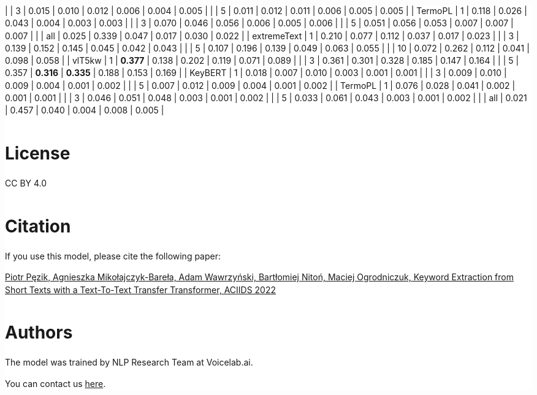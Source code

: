 |             |    3 |   0.015   |      0.010 |      0.012 | 0.006 | 0.004 | 0.005 |
|             |    5 |   0.011   |      0.012 |      0.011 | 0.006 | 0.005 | 0.005 |
| TermoPL     |    1 |   0.118   |      0.026 |      0.043 | 0.004 | 0.003 | 0.003 |
|             |    3 |   0.070   |      0.046 |      0.056 | 0.006 | 0.005 | 0.006 |
|             |    5 |   0.051   |      0.056 |      0.053 | 0.007 | 0.007 | 0.007 |
|             |  all |   0.025   |      0.339 |      0.047 | 0.017 | 0.030 | 0.022 |
| extremeText |    1 |   0.210   |      0.077 |      0.112 | 0.037 | 0.017 | 0.023 |
|             |    3 |   0.139   |      0.152 |      0.145 | 0.045 | 0.042 | 0.043 |
|             |    5 |   0.107   |      0.196 |      0.139 | 0.049 | 0.063 | 0.055 |
|             |   10 |   0.072   |      0.262 |      0.112 | 0.041 | 0.098 | 0.058 |
| vlT5kw      |    1 | **0.377** |      0.138 |      0.202 | 0.119 | 0.071 | 0.089 |
|             |    3 |   0.361   |      0.301 |      0.328 | 0.185 | 0.147 | 0.164 |
|             |    5 |   0.357   | **0.316** | **0.335** | 0.188 | 0.153 | 0.169 |
| KeyBERT     |    1 |   0.018   |      0.007 |      0.010 | 0.003 | 0.001 | 0.001 |
|             |    3 |   0.009   |      0.010 |      0.009 | 0.004 | 0.001 | 0.002 |
|             |    5 |   0.007   |      0.012 |      0.009 | 0.004 | 0.001 | 0.002 |
| TermoPL     |    1 |   0.076   |      0.028 |      0.041 | 0.002 | 0.001 | 0.001 |
|             |    3 |   0.046   |      0.051 |      0.048 | 0.003 | 0.001 | 0.002 |
|             |    5 |   0.033   |      0.061 |      0.043 | 0.003 | 0.001 | 0.002 |
|             |  all |   0.021   |      0.457 |      0.040 | 0.004 | 0.008 | 0.005 |

# License

CC BY 4.0

# Citation

If you use this model, please cite the following paper:

[Piotr Pęzik, Agnieszka Mikołajczyk-Bareła, Adam Wawrzyński, Bartłomiej Nitoń, Maciej Ogrodniczuk, Keyword Extraction from Short Texts with a Text-To-Text Transfer Transformer, ACIIDS 2022](https://arxiv.org/abs/2209.14008)


# Authors

The model was trained by NLP Research Team at Voicelab.ai.

You can contact us [here](https://voicelab.ai/contact/).
